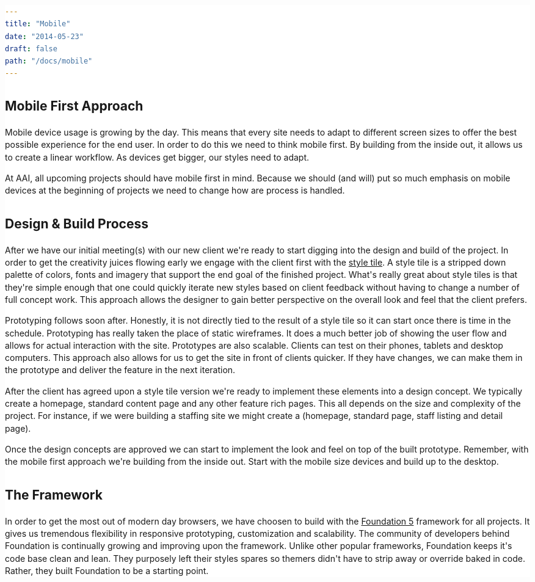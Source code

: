 ```yaml
---
title: "Mobile"
date: "2014-05-23"
draft: false
path: "/docs/mobile"
---
```


## Mobile First Approach

Mobile device usage is growing by the day. This means that every site needs to adapt to different screen sizes to offer the best possible experience for the end user. In order to do this we need to think mobile first. By building from the inside out, it allows us to create a linear workflow. As devices get bigger, our styles need to adapt.

At AAI, all upcoming projects should have mobile first in mind. Because we should (and will) put so much emphasis on mobile devices at the beginning of projects we need to change how are process is handled.

## Design & Build Process

After we have our initial meeting(s) with our new client we're ready to start digging into the design and build of the project. In order to get the creativity juices flowing early we engage with the client first with the [style tile](http://styletil.es/). A style tile is a stripped down palette of colors, fonts and imagery that support the end goal of the finished project. What's really great about style tiles is that they're simple enough that one could quickly iterate new styles based on client feedback without having to change a number of full concept work. This approach allows the designer to gain better perspective on the overall look and feel that the client prefers.

Prototyping follows soon after. Honestly, it is not directly tied to the result of a style tile so it can start once there is time in the schedule. Prototyping has really taken the place of static wireframes. It does a much better job of showing the user flow and allows for actual interaction with the site. Prototypes are also scalable. Clients can test on their phones, tablets and desktop computers. This approach also allows for us to get the site in front of clients quicker. If they have changes, we can make them in the prototype and deliver the feature in the next iteration.

After the client has agreed upon a style tile version we're ready to implement these elements into a design concept. We typically create a homepage, standard content page and any other feature rich pages. This all depends on the size and complexity of the project. For instance, if we were building a staffing site we might create a (homepage, standard page, staff listing and detail page).


Once the design concepts are approved we can start to implement the look and feel on top of the built prototype. Remember, with the mobile first approach we're building from the inside out. Start with the mobile size devices and build up to the desktop.

## The Framework

In order to get the most out of modern day browsers, we have choosen to build with the [Foundation 5](http://foundation.zurb.com/) framework for all projects. It gives us tremendous flexibility in responsive prototyping, customization and scalability. The community of developers behind Foundation is continually growing and improving upon the framework. Unlike other popular frameworks, Foundation keeps it's code base clean and lean. They purposely left their styles spares so themers didn't have to strip away or override baked in code. Rather, they built Foundation to be a starting point.
